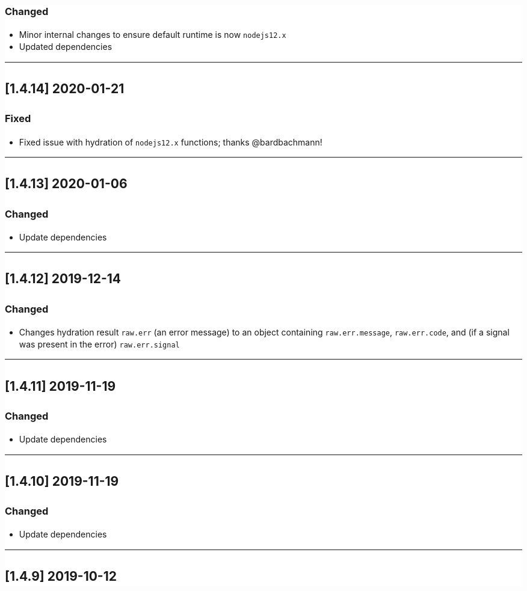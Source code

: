 ### Changed

- Minor internal changes to ensure default runtime is now `nodejs12.x`
- Updated dependencies

---

## [1.4.14] 2020-01-21

### Fixed

- Fixed issue with hydration of `nodejs12.x` functions; thanks @bardbachmann!

---

## [1.4.13] 2020-01-06

### Changed

- Update dependencies

---

## [1.4.12] 2019-12-14

### Changed

- Changes hydration result `raw.err` (an error message) to an object containing `raw.err.message`, `raw.err.code`, and (if a signal was present in the error) `raw.err.signal`

---

## [1.4.11] 2019-11-19

### Changed

- Update dependencies

---

## [1.4.10] 2019-11-19

### Changed

- Update dependencies

---

## [1.4.9] 2019-10-12
